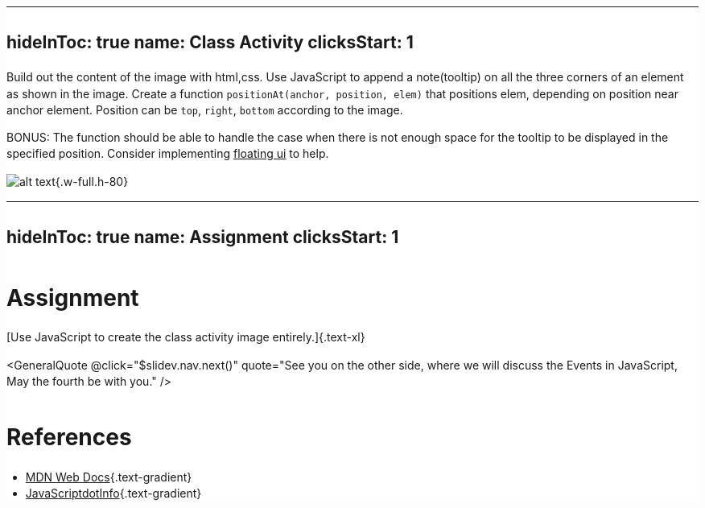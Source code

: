 </v-clicks>

---
hideInToc: true
name: Class Activity
clicksStart: 1
---

Build out the content of the image with html,css. Use JavaScript to append a note(tooltip) on all the three corners of an element as shown in the image. Create a function `positionAt(anchor, position, elem)` that positions elem, depending on position near anchor element. Position can be `top`, `right`, `bottom` according to the image.

BONUS: The function should be able to handle the case when there is not enough space for the tooltip to be displayed in the specified position. Consider implementing [floating ui](https://floating-ui.com/) to help.

![alt text](/image.png){.w-full.h-80}

---
hideInToc: true
name: Assignment
clicksStart: 1
---

# Assignment

<div mt-2 />

[Use JavaScript to create the class activity image entirely.]{.text-xl}

<GeneralQuote @click="$slidev.nav.next()" quote="See you on the other side, where we will discuss the Events in JavaScript, May the fourth be with you." />

# References

- [MDN Web Docs](https://developer.mozilla.org/en-US/docs/Web/API/Document_Object_Model){.text-gradient}
- [JavaScriptdotInfo](https://javascript.info/dom-nodes){.text-gradient}
